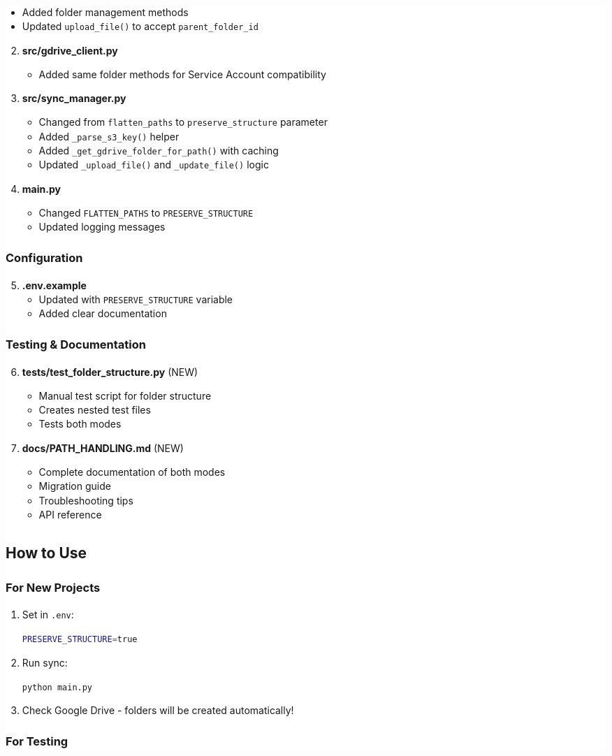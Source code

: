    - Added folder management methods
   - Updated `upload_file()` to accept `parent_folder_id`

2. **src/gdrive_client.py**

   - Added same folder methods for Service Account compatibility

3. **src/sync_manager.py**

   - Changed from `flatten_paths` to `preserve_structure` parameter
   - Added `_parse_s3_key()` helper
   - Added `_get_gdrive_folder_for_path()` with caching
   - Updated `_upload_file()` and `_update_file()` logic

4. **main.py**
   - Changed `FLATTEN_PATHS` to `PRESERVE_STRUCTURE`
   - Updated logging messages

### Configuration

5. **.env.example**
   - Updated with `PRESERVE_STRUCTURE` variable
   - Added clear documentation

### Testing & Documentation

6. **tests/test_folder_structure.py** (NEW)

   - Manual test script for folder structure
   - Creates nested test files
   - Tests both modes

7. **docs/PATH_HANDLING.md** (NEW)
   - Complete documentation of both modes
   - Migration guide
   - Troubleshooting tips
   - API reference

## How to Use

### For New Projects

1. Set in `.env`:

   ```bash
   PRESERVE_STRUCTURE=true
   ```

2. Run sync:

   ```bash
   python main.py
   ```

3. Check Google Drive - folders will be created automatically!

### For Testing
